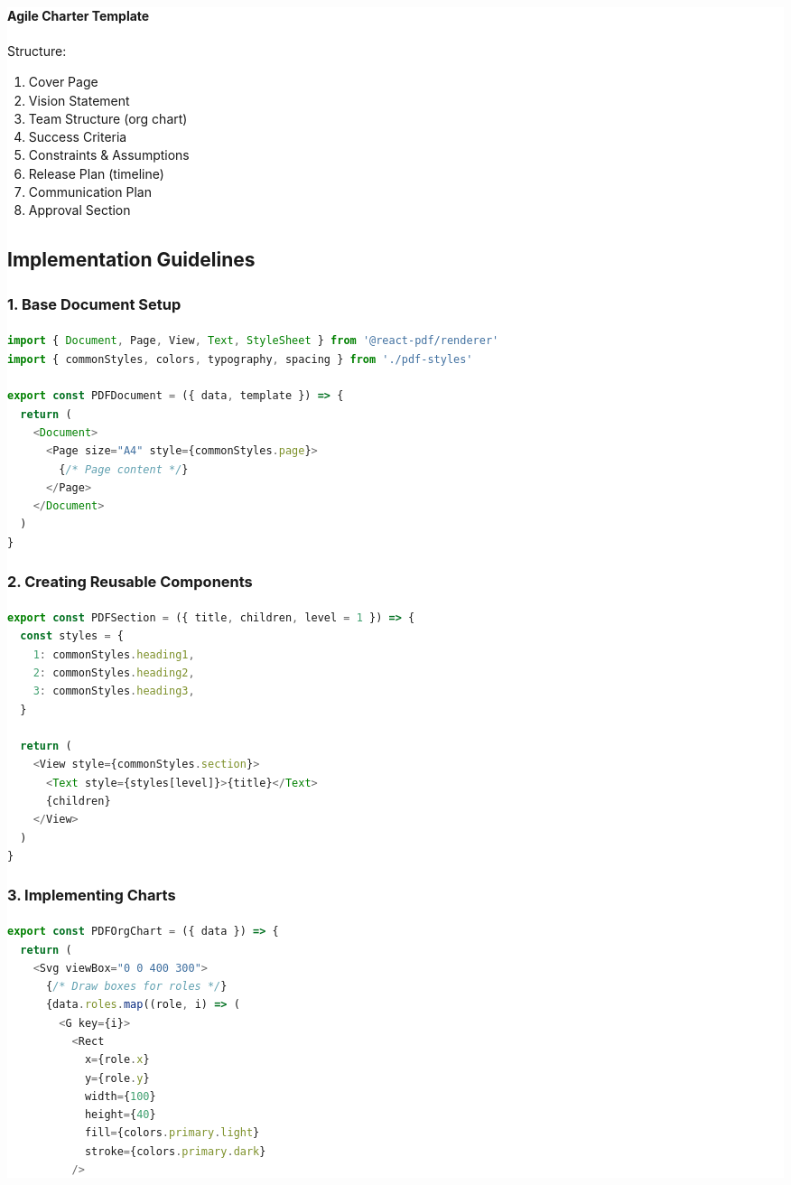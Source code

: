 #### Agile Charter Template
Structure:
1. Cover Page
2. Vision Statement
3. Team Structure (org chart)
4. Success Criteria
5. Constraints & Assumptions
6. Release Plan (timeline)
7. Communication Plan
8. Approval Section

## Implementation Guidelines

### 1. Base Document Setup
```typescript
import { Document, Page, View, Text, StyleSheet } from '@react-pdf/renderer'
import { commonStyles, colors, typography, spacing } from './pdf-styles'

export const PDFDocument = ({ data, template }) => {
  return (
    <Document>
      <Page size="A4" style={commonStyles.page}>
        {/* Page content */}
      </Page>
    </Document>
  )
}
```

### 2. Creating Reusable Components
```typescript
export const PDFSection = ({ title, children, level = 1 }) => {
  const styles = {
    1: commonStyles.heading1,
    2: commonStyles.heading2,
    3: commonStyles.heading3,
  }
  
  return (
    <View style={commonStyles.section}>
      <Text style={styles[level]}>{title}</Text>
      {children}
    </View>
  )
}
```

### 3. Implementing Charts
```typescript
export const PDFOrgChart = ({ data }) => {
  return (
    <Svg viewBox="0 0 400 300">
      {/* Draw boxes for roles */}
      {data.roles.map((role, i) => (
        <G key={i}>
          <Rect
            x={role.x}
            y={role.y}
            width={100}
            height={40}
            fill={colors.primary.light}
            stroke={colors.primary.dark}
          />
```